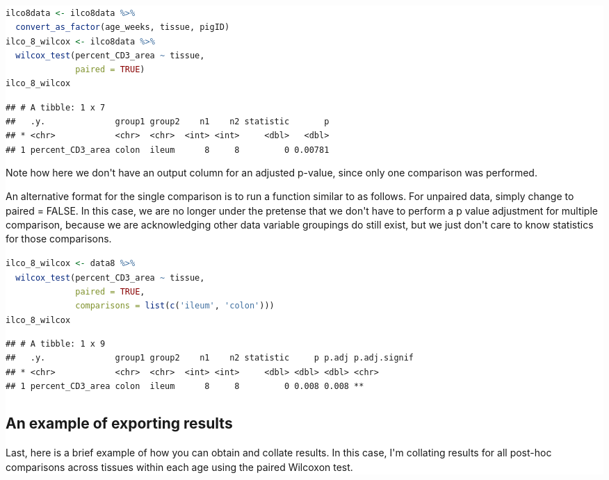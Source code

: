 ``` r
ilco8data <- ilco8data %>% 
  convert_as_factor(age_weeks, tissue, pigID)
ilco_8_wilcox <- ilco8data %>%
  wilcox_test(percent_CD3_area ~ tissue, 
              paired = TRUE)
ilco_8_wilcox 
```

    ## # A tibble: 1 x 7
    ##   .y.              group1 group2    n1    n2 statistic       p
    ## * <chr>            <chr>  <chr>  <int> <int>     <dbl>   <dbl>
    ## 1 percent_CD3_area colon  ileum      8     8         0 0.00781

Note how here we don't have an output column for an adjusted p-value, since only one comparison was performed.

An alternative format for the single comparison is to run a function similar to as follows. For unpaired data, simply change to paired = FALSE. In this case, we are no longer under the pretense that we don't have to perform a p value adjustment for multiple comparison, because we are acknowledging other data variable groupings do still exist, but we just don't care to know statistics for those comparisons.

``` r
ilco_8_wilcox <- data8 %>%
  wilcox_test(percent_CD3_area ~ tissue, 
              paired = TRUE,
              comparisons = list(c('ileum', 'colon')))
ilco_8_wilcox 
```

    ## # A tibble: 1 x 9
    ##   .y.              group1 group2    n1    n2 statistic     p p.adj p.adj.signif
    ## * <chr>            <chr>  <chr>  <int> <int>     <dbl> <dbl> <dbl> <chr>       
    ## 1 percent_CD3_area colon  ileum      8     8         0 0.008 0.008 **

## An example of exporting results

Last, here is a brief example of how you can obtain and collate results. In this case, I'm collating results for all post-hoc comparisons across tissues within each age using the paired Wilcoxon test.
